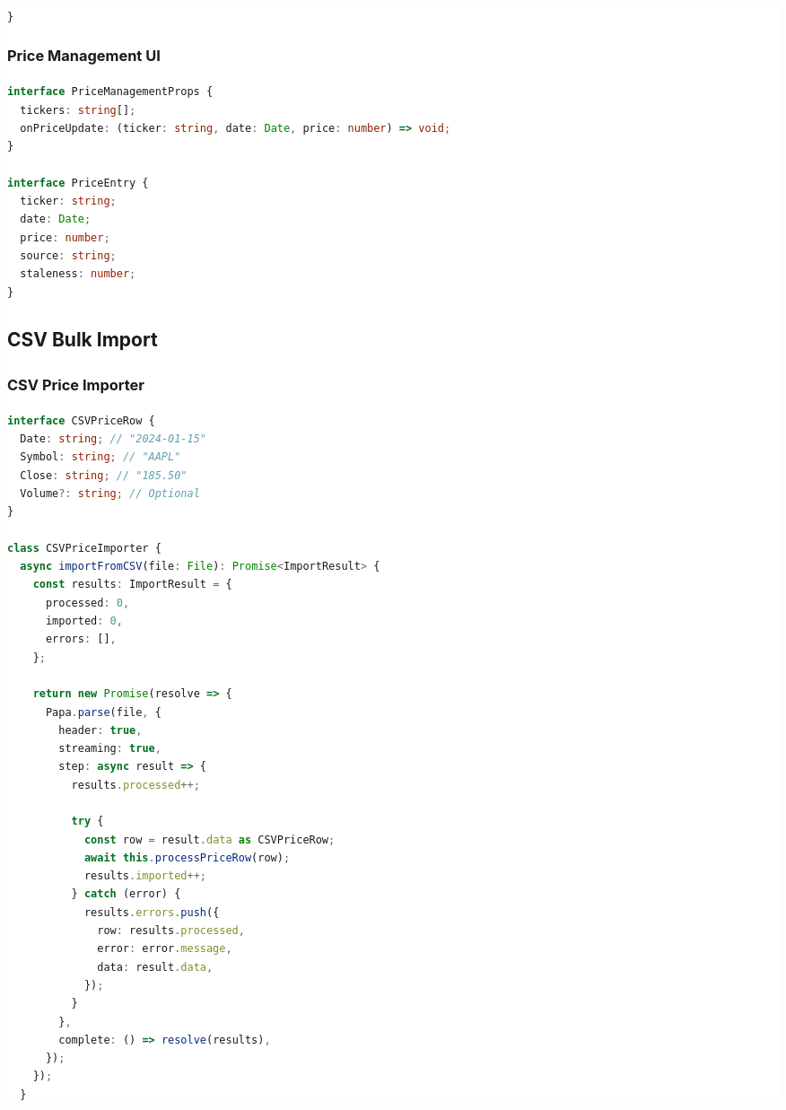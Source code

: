 ```typescript
}
```

### Price Management UI

```typescript
interface PriceManagementProps {
  tickers: string[];
  onPriceUpdate: (ticker: string, date: Date, price: number) => void;
}

interface PriceEntry {
  ticker: string;
  date: Date;
  price: number;
  source: string;
  staleness: number;
}
```

## CSV Bulk Import

### CSV Price Importer

```typescript
interface CSVPriceRow {
  Date: string; // "2024-01-15"
  Symbol: string; // "AAPL"
  Close: string; // "185.50"
  Volume?: string; // Optional
}

class CSVPriceImporter {
  async importFromCSV(file: File): Promise<ImportResult> {
    const results: ImportResult = {
      processed: 0,
      imported: 0,
      errors: [],
    };

    return new Promise(resolve => {
      Papa.parse(file, {
        header: true,
        streaming: true,
        step: async result => {
          results.processed++;

          try {
            const row = result.data as CSVPriceRow;
            await this.processPriceRow(row);
            results.imported++;
          } catch (error) {
            results.errors.push({
              row: results.processed,
              error: error.message,
              data: result.data,
            });
          }
        },
        complete: () => resolve(results),
      });
    });
  }
```
